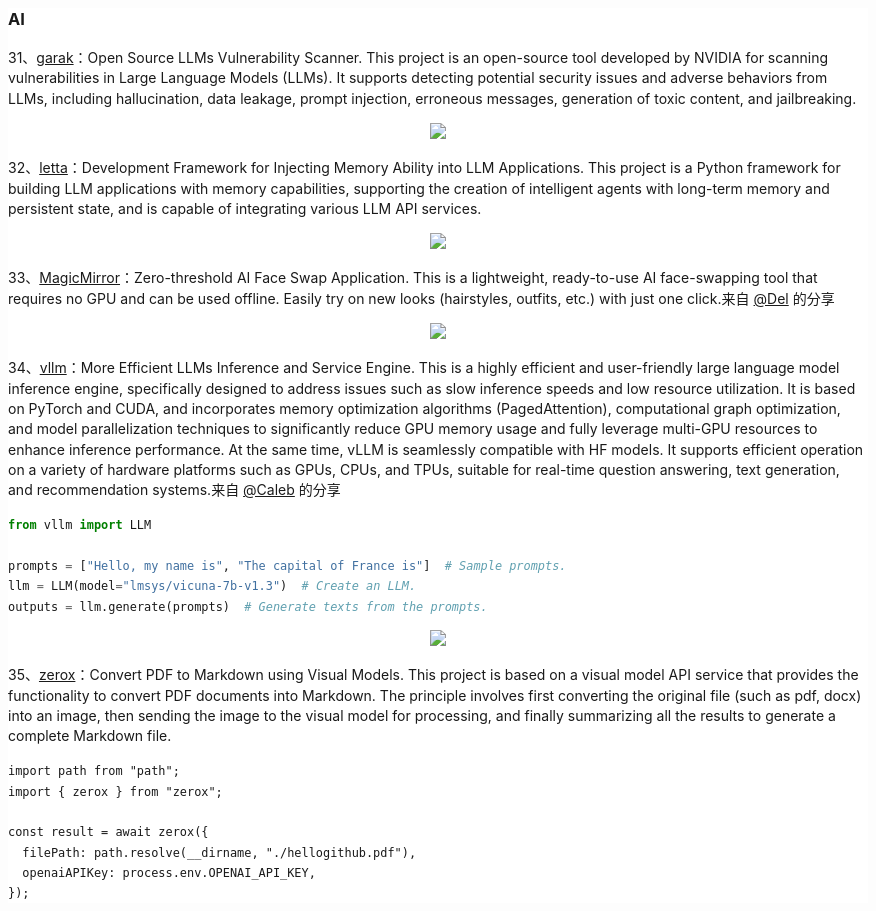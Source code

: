 ### AI
31、[garak](https://hellogithub.com/en/periodical/statistics/click?target=https://github.com/NVIDIA/garak)：Open Source LLMs Vulnerability Scanner. This project is an open-source tool developed by NVIDIA for scanning vulnerabilities in Large Language Models (LLMs). It supports detecting potential security issues and adverse behaviors from LLMs, including hallucination, data leakage, prompt injection, erroneous messages, generation of toxic content, and jailbreaking.

<p align="center"><img src='https://raw.githubusercontent.com/521xueweihan/img4/master/hellogithub/105/639097338.png' style="max-width:80%; max-height=80%;"></img></p>

32、[letta](https://hellogithub.com/en/periodical/statistics/click?target=https://github.com/letta-ai/letta)：Development Framework for Injecting Memory Ability into LLM Applications. This project is a Python framework for building LLM applications with memory capabilities, supporting the creation of intelligent agents with long-term memory and persistent state, and is capable of integrating various LLM API services.

<p align="center"><img src='https://raw.githubusercontent.com/521xueweihan/img4/master/hellogithub/105/703411624.png' style="max-width:80%; max-height=80%;"></img></p>

33、[MagicMirror](https://hellogithub.com/en/periodical/statistics/click?target=https://github.com/idootop/MagicMirror)：Zero-threshold AI Face Swap Application. This is a lightweight, ready-to-use AI face-swapping tool that requires no GPU and can be used offline. Easily try on new looks (hairstyles, outfits, etc.) with just one click.来自 [@Del](https://hellogithub.com/user/LdwexZ8z7Ggu3lJ) 的分享

<p align="center"><img src='https://raw.githubusercontent.com/521xueweihan/img4/master/hellogithub/105/886749252.gif' style="max-width:80%; max-height=80%;"></img></p>

34、[vllm](https://hellogithub.com/en/periodical/statistics/click?target=https://github.com/vllm-project/vllm)：More Efficient LLMs Inference and Service Engine. This is a highly efficient and user-friendly large language model inference engine, specifically designed to address issues such as slow inference speeds and low resource utilization. It is based on PyTorch and CUDA, and incorporates memory optimization algorithms (PagedAttention), computational graph optimization, and model parallelization techniques to significantly reduce GPU memory usage and fully leverage multi-GPU resources to enhance inference performance. At the same time, vLLM is seamlessly compatible with HF models. It supports efficient operation on a variety of hardware platforms such as GPUs, CPUs, and TPUs, suitable for real-time question answering, text generation, and recommendation systems.来自 [@Caleb](https://hellogithub.com/user/8JFOjaTEvWt4zkC) 的分享
```python
from vllm import LLM

prompts = ["Hello, my name is", "The capital of France is"]  # Sample prompts.
llm = LLM(model="lmsys/vicuna-7b-v1.3")  # Create an LLM.
outputs = llm.generate(prompts)  # Generate texts from the prompts.
```

<p align="center"><img src='https://raw.githubusercontent.com/521xueweihan/img4/master/hellogithub/105/599547518.png' style="max-width:80%; max-height=80%;"></img></p>

35、[zerox](https://hellogithub.com/en/periodical/statistics/click?target=https://github.com/getomni-ai/zerox)：Convert PDF to Markdown using Visual Models. This project is based on a visual model API service that provides the functionality to convert PDF documents into Markdown. The principle involves first converting the original file (such as pdf, docx) into an image, then sending the image to the visual model for processing, and finally summarizing all the results to generate a complete Markdown file.
```
import path from "path";
import { zerox } from "zerox";

const result = await zerox({
  filePath: path.resolve(__dirname, "./hellogithub.pdf"),
  openaiAPIKey: process.env.OPENAI_API_KEY,
});
```

